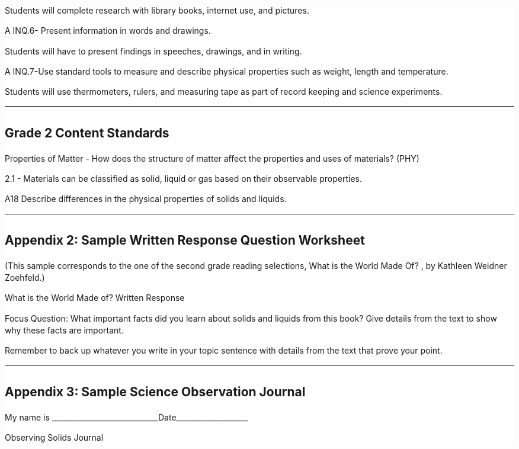 </p>
<p>
Students will complete research with library books, internet use, and pictures.
</p>
<p>
A INQ.6- Present information in words and drawings.
</p>
<p>
Students will have to present findings in speeches, drawings, and in writing.
</p>
<p>
A INQ.7-Use standard tools to measure and describe physical properties such as weight, length and temperature.
</p>
<p>
Students will use thermometers, rulers, and measuring tape as part of record keeping and science experiments.
</p>
<hr/>
<h2>
Grade 2 Content Standards
</h2>
<p>
Properties of Matter - How does the structure of matter affect the properties and uses of materials? (PHY)
</p>
<p>
2.1 - Materials can be classified as solid, liquid or gas based on their observable properties.
</p>
<p>
A18 Describe differences in the physical properties of solids and liquids.
</p>
<hr/>
<h2>
Appendix 2: Sample Written Response Question Worksheet
</h2>
<p>
(This sample corresponds to the one of the second grade reading selections, What is the World Made Of? , by Kathleen Weidner Zoehfeld.)
</p>
<p>
What is the World Made of? Written Response
</p>
<p>
Focus Question: What important facts did you learn about solids and liquids from this book? Give details from the text to show why these facts are important.
</p>
<p>
Remember to back up whatever you write in your topic sentence with details from the text that prove your point.
</p>
<hr/>
<h2>
Appendix 3: Sample Science Observation Journal
</h2>
<p>
My name is ____________________________Date___________________
</p>
<p>
Observing Solids Journal
</p>
<blockquote>
<dl>
<dt>